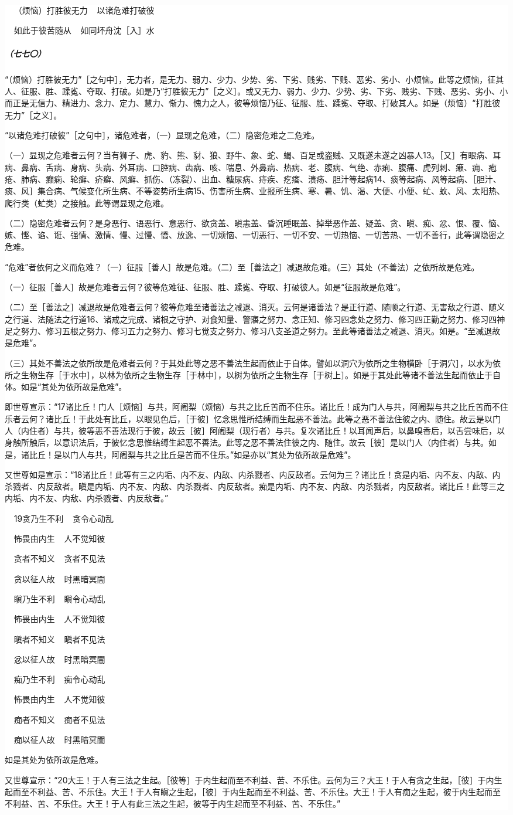 &nbsp;&nbsp;&nbsp;&nbsp;（烦恼）打胜彼无力&nbsp;&nbsp;&nbsp;&nbsp;以诸危难打破彼

&nbsp;&nbsp;&nbsp;&nbsp;如此于彼苦随从&nbsp;&nbsp;&nbsp;&nbsp;如同坏舟沈［入］水

##### （七七〇）

“（烦恼）打胜彼无力”［之句中］，无力者，是无力、弱力、少力、少势、劣、下劣、贱劣、下贱、恶劣、劣小、小烦恼。此等之烦恼，征其人、征服、胜、蹂㝹、夺取、打破。如是乃“打胜彼无力”［之义］。或又无力、弱力、少力、少势、劣、下劣、贱劣、下贱、恶劣、劣小、小而正是无信力、精进力、念力、定力、慧力、惭力、愧力之人，彼等烦恼乃征、征服、胜、蹂㝹、夺取、打破其人。如是（烦恼）“打胜彼无力”［之义］。

“以诸危难打破彼”［之句中］，诸危难者，（一）显现之危难，（二）隐密危难之二危难。

（一）显现之危难者云何？当有狮子、虎、豹、熊、豺、狼、野牛、象、蛇、蝎、百足或盗贼、又既遂未遂之凶暴人13。［又］有眼病、耳病、鼻病、舌病、身病、头病、外耳病、口腔病、齿病、咳、喘息、外鼻病、热病、老、腹病、气绝、赤痢、腹痛、虎列剌、癞、痈、疱疮、肺病、癫痫、轮癣、疥癣、风癣、抓伤、（冻裂）、出血、糖尿病、痔疾、疙瘩、溃疡、胆汁等起病14、痰等起病、风等起病、［胆汁、痰、风］集合病、气候变化所生病、不等姿势所生病15、伤害所生病、业报所生病、寒、暑、饥、渴、大便、小便、虻、蚊、风、太阳热、爬行类（虻类）之接触。此等谓显现之危难。

（二）隐密危难者云何？是身恶行、语恶行、意恶行、欲贪盖、瞋恚盖、昏沉睡眠盖、掉举恶作盖、疑盖、贪、瞋、痴、忿、恨、覆、恼、嫉、悭、谄、诳、强情、激情、慢、过慢、憍、放逸、一切烦恼、一切恶行、一切不安、一切热恼、一切苦热、一切不善行，此等谓隐密之危难。

“危难”者依何之义而危难？（一）征服［善人］故是危难。（二）至［善法之］减退故危难。（三）其处（不善法）之依所故是危难。

（一）征服［善人］故是危难者云何？彼等危难征、征服、胜、蹂㝹、夺取、打破彼人。如是“征服故是危难”。

（二）至［善法之］减退故是危难者云何？彼等危难至诸善法之减退、消灭。云何是诸善法？是正行道、随顺之行道、无害敌之行道、随义之行道、法随法之行道16、诸戒之完成、诸根之守护、对食知量、警寤之努力、念正知、修习四念处之努力、修习四正勤之努力、修习四神足之努力、修习五根之努力、修习五力之努力、修习七觉支之努力、修习八支圣道之努力。至此等诸善法之减退、消灭。如是。“至减退故是危难”。

（三）其处不善法之依所故是危难者云何？于其处此等之恶不善法生起而依止于自体。譬如以洞穴为依所之生物横卧［于洞穴］，以水为依所之生物生存［于水中］，以林为依所之生物生存［于林中］，以树为依所之生物生存［于树上］。如是于其处此等诸不善法生起而依止于自体。如是“其处为依所故是危难”。

即世尊宣示：“17诸比丘！门人［烦恼］与共，阿阇梨（烦恼）与共之比丘苦而不住乐。诸比丘！成为门人与共，阿阇梨与共之比丘苦而不住乐者云何？诸比丘！于此处有比丘，以眼见色后，［于彼］忆念思惟所结缚而生起恶不善法。此等之恶不善法住彼之内、随住。故云是以门人（内住者）与共，彼等恶不善法现行于彼，故云［彼］阿阇梨（现行者）与共。复次诸比丘！以耳闻声后，以鼻嗅香后，以舌尝味后，以身触所触后，以意识法后，于彼忆念思惟结缚生起恶不善法。此等之恶不善法住彼之内、随住。故云［彼］是以门人（内住者）与共。如是，诸比丘！是以门人与共，阿阇梨与共之比丘是苦而不住乐。”如是亦以“其处为依所故是危难”。

又世尊如是宣示：“18诸比丘！此等有三之内垢、内不友、内敌、内杀戮者、内反敌者。云何为三？诸比丘！贪是内垢、内不友、内敌、内杀戮者、内反敌者。瞋是内垢、内不友、内敌、内杀戮者、内反敌者。痴是内垢、内不友、内敌、内杀戮者，内反敌者。诸比丘！此等三之内垢、内不友、内敌、内杀戮者、内反敌者。”

&nbsp;&nbsp;&nbsp;&nbsp;19贪乃生不利&nbsp;&nbsp;&nbsp;&nbsp;贪令心动乱

&nbsp;&nbsp;&nbsp;&nbsp;怖畏由内生&nbsp;&nbsp;&nbsp;&nbsp;人不觉知彼

&nbsp;&nbsp;&nbsp;&nbsp;贪者不知义&nbsp;&nbsp;&nbsp;&nbsp;贪者不见法

&nbsp;&nbsp;&nbsp;&nbsp;贪以征人故&nbsp;&nbsp;&nbsp;&nbsp;时黑暗冥闇

&nbsp;&nbsp;&nbsp;&nbsp;瞋乃生不利&nbsp;&nbsp;&nbsp;&nbsp;瞋令心动乱

&nbsp;&nbsp;&nbsp;&nbsp;怖畏由内生&nbsp;&nbsp;&nbsp;&nbsp;人不觉知彼

&nbsp;&nbsp;&nbsp;&nbsp;瞋者不知义&nbsp;&nbsp;&nbsp;&nbsp;瞋者不见法

&nbsp;&nbsp;&nbsp;&nbsp;忿以征人故&nbsp;&nbsp;&nbsp;&nbsp;时黑暗冥闇

&nbsp;&nbsp;&nbsp;&nbsp;痴乃生不利&nbsp;&nbsp;&nbsp;&nbsp;痴令心动乱

&nbsp;&nbsp;&nbsp;&nbsp;怖畏由内生&nbsp;&nbsp;&nbsp;&nbsp;人不觉知彼

&nbsp;&nbsp;&nbsp;&nbsp;痴者不知义&nbsp;&nbsp;&nbsp;&nbsp;痴者不见法

&nbsp;&nbsp;&nbsp;&nbsp;痴以征人故&nbsp;&nbsp;&nbsp;&nbsp;时黑暗冥闇


如是其处为依所故是危难。

又世尊宣示：“20大王！于人有三法之生起。［彼等］于内生起而至不利益、苦、不乐住。云何为三？大王！于人有贪之生起，［彼］于内生起而至不利益、苦、不乐住。大王！于人有瞋之生起，［彼］于内生起而至不利益、苦、不乐住。大王！于人有痴之生起，彼于内生起而至不利益、苦、不乐住。大王！于人有此三法之生起，彼等于内生起而至不利益、苦、不乐住。”
